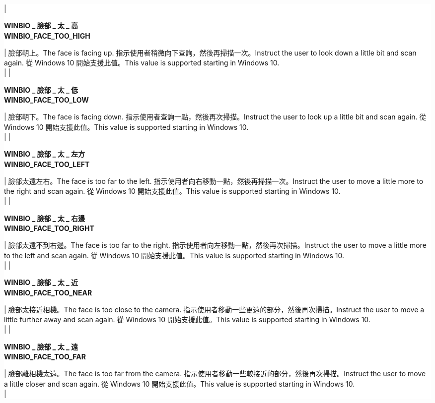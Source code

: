 | <span id="WINBIO_FACE_TOO_HIGH"></span><span id="winbio_face_too_high"></span><dl> <span data-ttu-id="93079-223"><dt>**WINBIO \_ 臉部 \_ 太 \_ 高**</dt></span><span class="sxs-lookup"><span data-stu-id="93079-223"><dt>**WINBIO\_FACE\_TOO\_HIGH**</dt></span></span> </dl>                                                            | <span data-ttu-id="93079-224">臉部朝上。</span><span class="sxs-lookup"><span data-stu-id="93079-224">The face is facing up.</span></span> <span data-ttu-id="93079-225">指示使用者稍微向下查詢，然後再掃描一次。</span><span class="sxs-lookup"><span data-stu-id="93079-225">Instruct the user to look down a little bit and scan again.</span></span> <span data-ttu-id="93079-226">從 Windows 10 開始支援此值。</span><span class="sxs-lookup"><span data-stu-id="93079-226">This value is supported starting in Windows 10.</span></span><br/>                                                                                                                                                     |
| <span id="WINBIO_FACE_TOO_LOW"></span><span id="winbio_face_too_low"></span><dl> <span data-ttu-id="93079-227"><dt>**WINBIO \_ 臉部 \_ 太 \_ 低**</dt></span><span class="sxs-lookup"><span data-stu-id="93079-227"><dt>**WINBIO\_FACE\_TOO\_LOW**</dt></span></span> </dl>                                                               | <span data-ttu-id="93079-228">臉部朝下。</span><span class="sxs-lookup"><span data-stu-id="93079-228">The face is facing down.</span></span> <span data-ttu-id="93079-229">指示使用者查詢一點，然後再次掃描。</span><span class="sxs-lookup"><span data-stu-id="93079-229">Instruct the user to look up a little bit and scan again.</span></span> <span data-ttu-id="93079-230">從 Windows 10 開始支援此值。</span><span class="sxs-lookup"><span data-stu-id="93079-230">This value is supported starting in Windows 10.</span></span><br/>                                                                                                                                                     |
| <span id="WINBIO_FACE_TOO_LEFT"></span><span id="winbio_face_too_left"></span><dl> <span data-ttu-id="93079-231"><dt>**WINBIO \_ 臉部 \_ 太 \_ 左方**</dt></span><span class="sxs-lookup"><span data-stu-id="93079-231"><dt>**WINBIO\_FACE\_TOO\_LEFT**</dt></span></span> </dl>                                                            | <span data-ttu-id="93079-232">臉部太遠左右。</span><span class="sxs-lookup"><span data-stu-id="93079-232">The face is too far to the left.</span></span> <span data-ttu-id="93079-233">指示使用者向右移動一點，然後再掃描一次。</span><span class="sxs-lookup"><span data-stu-id="93079-233">Instruct the user to move a little more to the right and scan again.</span></span> <span data-ttu-id="93079-234">從 Windows 10 開始支援此值。</span><span class="sxs-lookup"><span data-stu-id="93079-234">This value is supported starting in Windows 10.</span></span><br/>                                                                                                                                  |
| <span id="WINBIO_FACE_TOO_RIGHT"></span><span id="winbio_face_too_right"></span><dl> <span data-ttu-id="93079-235"><dt>**WINBIO \_ 臉部 \_ 太 \_ 右邊**</dt></span><span class="sxs-lookup"><span data-stu-id="93079-235"><dt>**WINBIO\_FACE\_TOO\_RIGHT**</dt></span></span> </dl>                                                         | <span data-ttu-id="93079-236">臉部太遠不到右邊。</span><span class="sxs-lookup"><span data-stu-id="93079-236">The face is too far to the right.</span></span> <span data-ttu-id="93079-237">指示使用者向左移動一點，然後再次掃描。</span><span class="sxs-lookup"><span data-stu-id="93079-237">Instruct the user to move a little more to the left and scan again.</span></span> <span data-ttu-id="93079-238">從 Windows 10 開始支援此值。</span><span class="sxs-lookup"><span data-stu-id="93079-238">This value is supported starting in Windows 10.</span></span><br/>                                                                                                                                  |
| <span id="WINBIO_FACE_TOO_NEAR"></span><span id="winbio_face_too_near"></span><dl> <span data-ttu-id="93079-239"><dt>**WINBIO \_ 臉部 \_ 太 \_ 近**</dt></span><span class="sxs-lookup"><span data-stu-id="93079-239"><dt>**WINBIO\_FACE\_TOO\_NEAR**</dt></span></span> </dl>                                                            | <span data-ttu-id="93079-240">臉部太接近相機。</span><span class="sxs-lookup"><span data-stu-id="93079-240">The face is too close to the camera.</span></span> <span data-ttu-id="93079-241">指示使用者移動一些更遠的部分，然後再次掃描。</span><span class="sxs-lookup"><span data-stu-id="93079-241">Instruct the user to move a little further away and scan again.</span></span> <span data-ttu-id="93079-242">從 Windows 10 開始支援此值。</span><span class="sxs-lookup"><span data-stu-id="93079-242">This value is supported starting in Windows 10.</span></span><br/>                                                                                                                                   |
| <span id="WINBIO_FACE_TOO_FAR"></span><span id="winbio_face_too_far"></span><dl> <span data-ttu-id="93079-243"><dt>**WINBIO \_ 臉部 \_ 太 \_ 遠**</dt></span><span class="sxs-lookup"><span data-stu-id="93079-243"><dt>**WINBIO\_FACE\_TOO\_FAR**</dt></span></span> </dl>                                                               | <span data-ttu-id="93079-244">臉部離相機太遠。</span><span class="sxs-lookup"><span data-stu-id="93079-244">The face is too far from the camera.</span></span> <span data-ttu-id="93079-245">指示使用者移動一些較接近的部分，然後再次掃描。</span><span class="sxs-lookup"><span data-stu-id="93079-245">Instruct the user to move a little closer and scan again.</span></span> <span data-ttu-id="93079-246">從 Windows 10 開始支援此值。</span><span class="sxs-lookup"><span data-stu-id="93079-246">This value is supported starting in Windows 10.</span></span><br/>                                                                                                                                         |


